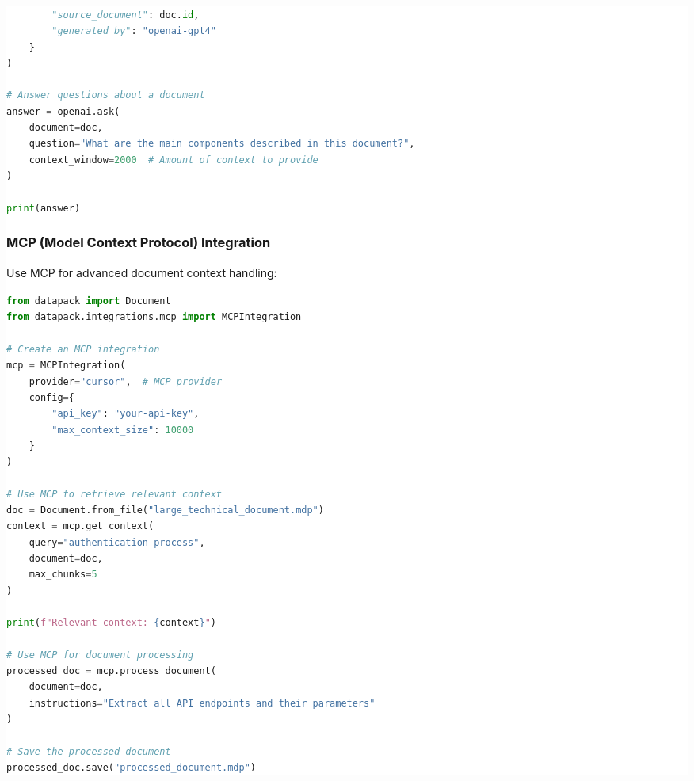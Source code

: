 ```python
        "source_document": doc.id,
        "generated_by": "openai-gpt4"
    }
)

# Answer questions about a document
answer = openai.ask(
    document=doc,
    question="What are the main components described in this document?",
    context_window=2000  # Amount of context to provide
)

print(answer)
```

### MCP (Model Context Protocol) Integration

Use MCP for advanced document context handling:

```python
from datapack import Document
from datapack.integrations.mcp import MCPIntegration

# Create an MCP integration
mcp = MCPIntegration(
    provider="cursor",  # MCP provider
    config={
        "api_key": "your-api-key",
        "max_context_size": 10000
    }
)

# Use MCP to retrieve relevant context
doc = Document.from_file("large_technical_document.mdp")
context = mcp.get_context(
    query="authentication process",
    document=doc,
    max_chunks=5
)

print(f"Relevant context: {context}")

# Use MCP for document processing
processed_doc = mcp.process_document(
    document=doc,
    instructions="Extract all API endpoints and their parameters"
)

# Save the processed document
processed_doc.save("processed_document.mdp")
```
